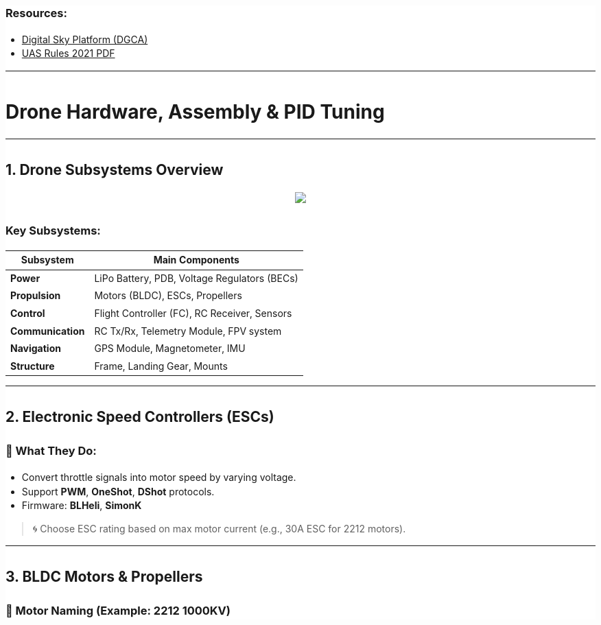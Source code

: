 ### Resources:

* [Digital Sky Platform (DGCA)](https://digitalsky.dgca.gov.in)
* [UAS Rules 2021 PDF](https://egazette.nic.in)

---

# Drone Hardware, Assembly & PID Tuning

---

## 1. Drone Subsystems Overview

<p align="center">
  <img src="https://www.mdpi.com/sensors/sensors-24-03064/article_deploy/html/images/sensors-24-03064-g001-550.jpg" width="75%">
</p>

### Key Subsystems:

| **Subsystem**     | **Main Components**                          |
| ----------------- | -------------------------------------------- |
| **Power**         | LiPo Battery, PDB, Voltage Regulators (BECs) |
| **Propulsion**    | Motors (BLDC), ESCs, Propellers              |
| **Control**       | Flight Controller (FC), RC Receiver, Sensors |
| **Communication** | RC Tx/Rx, Telemetry Module, FPV system       |
| **Navigation**    | GPS Module, Magnetometer, IMU                |
| **Structure**     | Frame, Landing Gear, Mounts                  |

---

## 2. Electronic Speed Controllers (ESCs)

### 🔧 What They Do:

* Convert throttle signals into motor speed by varying voltage.
* Support **PWM**, **OneShot**, **DShot** protocols.
* Firmware: **BLHeli**, **SimonK**

> 🌀 Choose ESC rating based on max motor current (e.g., 30A ESC for 2212 motors).

---

## 3. BLDC Motors & Propellers

### 🔩 Motor Naming (Example: 2212 1000KV)
